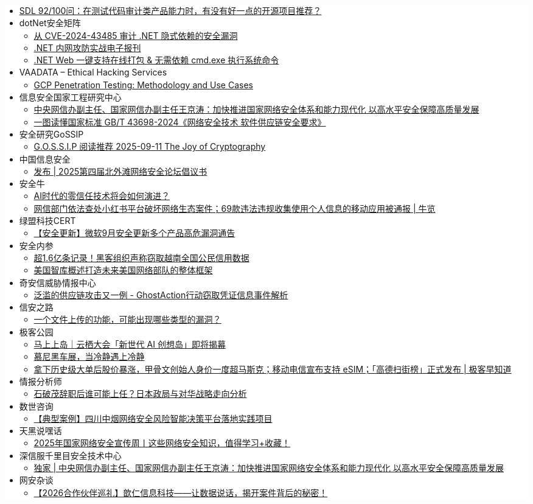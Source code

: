   - [SDL 92/100问：在测试代码审计类产品能力时，有没有好一点的开源项目推荐？](https://mp.weixin.qq.com/s?__biz=MzI3Njk2OTIzOQ==&mid=2247487210&idx=1&sn=63e9a01446b0f0dd8e99d833d943baa4)
- dotNet安全矩阵
  - [从 CVE-2024-43485 审计 .NET 隐式依赖的安全漏洞](https://mp.weixin.qq.com/s?__biz=MzUyOTc3NTQ5MA==&mid=2247500561&idx=1&sn=4716d9f6298645f758b42436ede8f905)
  - [.NET 内网攻防实战电子报刊](https://mp.weixin.qq.com/s?__biz=MzUyOTc3NTQ5MA==&mid=2247500561&idx=2&sn=e3211a4aa44981b01ac788dc82ef9e8c)
  - [.NET Web 一键支持在线打包 & 无需依赖 cmd.exe 执行系统命令](https://mp.weixin.qq.com/s?__biz=MzUyOTc3NTQ5MA==&mid=2247500561&idx=3&sn=bd1998d79606ea0d432d413a5f763c9e)
- VAADATA – Ethical Hacking Services
  - [GCP Penetration Testing: Methodology and Use Cases](https://www.vaadata.com/blog/gcp-penetration-testing-methodology-and-use-cases/)
- 信息安全国家工程研究中心
  - [中央网信办副主任、国家网信办副主任王京涛：加快推进国家网络安全体系和能力现代化  以高水平安全保障高质量发展](https://mp.weixin.qq.com/s?__biz=MzU5OTQ0NzY3Ng==&mid=2247500935&idx=1&sn=30f81c32d064a9eeb2f782c94cca4d29)
  - [一图读懂国家标准 GB/T 43698-2024《网络安全技术 软件供应链安全要求》](https://mp.weixin.qq.com/s?__biz=MzU5OTQ0NzY3Ng==&mid=2247500935&idx=2&sn=31b7b222cf81b8677a71e4fd46772d39)
- 安全研究GoSSIP
  - [G.O.S.S.I.P 阅读推荐 2025-09-11 The Joy of Cryptography](https://mp.weixin.qq.com/s?__biz=Mzg5ODUxMzg0Ng==&mid=2247500676&idx=1&sn=9b51740d949bf71f5e6b6729017b1a8f)
- 中国信息安全
  - [发布 | 2025第四届北外滩网络安全论坛倡议书](https://mp.weixin.qq.com/s?__biz=MzA5MzE5MDAzOA==&mid=2664248764&idx=1&sn=6247af32e729dca4ae86d5a31e78b1da)
- 安全牛
  - [AI时代的零信任技术将会如何演进？](https://mp.weixin.qq.com/s?__biz=MjM5Njc3NjM4MA==&mid=2651138651&idx=1&sn=ce27a58134b386c0c245e346efb43ff5)
  - [网信部门依法查处小红书平台破坏网络生态案件；69款违法违规收集使用个人信息的移动应用被通报 | 牛览](https://mp.weixin.qq.com/s?__biz=MjM5Njc3NjM4MA==&mid=2651138651&idx=2&sn=ca69ecc97898e59077ed8e8659bf5a24)
- 绿盟科技CERT
  - [【安全更新】微软9月安全更新多个产品高危漏洞通告](https://mp.weixin.qq.com/s?__biz=Mzk0MjE3ODkxNg==&mid=2247489345&idx=1&sn=7b792a8bcade52258c5ff49c597c22ff)
- 安全内参
  - [超1.6亿条记录！黑客组织声称窃取越南全国公民信用数据](https://mp.weixin.qq.com/s?__biz=MzI4NDY2MDMwMw==&mid=2247514990&idx=1&sn=1fc3eb51ea7f89115ae8f9298741812b)
  - [美国智库概述打造未来美国网络部队的整体框架](https://mp.weixin.qq.com/s?__biz=MzI4NDY2MDMwMw==&mid=2247514990&idx=2&sn=1218dfdcc751b29d3e11da8fbcfd119b)
- 奇安信威胁情报中心
  - [泛滥的供应链攻击又一例 - GhostAction行动窃取凭证信息事件解析](https://mp.weixin.qq.com/s?__biz=MzI2MDc2MDA4OA==&mid=2247516058&idx=1&sn=cb6dab03f01f277f43fd9b75dcb78535)
- 信安之路
  - [一个文件上传的功能，可能出现哪些类型的漏洞？](https://mp.weixin.qq.com/s?__biz=MzI5MDQ2NjExOQ==&mid=2247500174&idx=1&sn=ea183d31d07c3e1d5ad1abbf71ef1e99)
- 极客公园
  - [马上上岛｜云栖大会「新世代 AI 创想岛」即将揭幕](https://mp.weixin.qq.com/s?__biz=MTMwNDMwODQ0MQ==&mid=2653086425&idx=1&sn=6df18e479d33e36e0f42290d7df30d32)
  - [慕尼黑车展，当冷静遇上冷静](https://mp.weixin.qq.com/s?__biz=MTMwNDMwODQ0MQ==&mid=2653086421&idx=1&sn=adfdfb571d1a9b336064342a4edece7e)
  - [拿下历史级大单后股价暴涨，甲骨文创始人身价一度超马斯克；移动电信宣布支持 eSIM；「高德扫街榜」正式发布 | 极客早知道](https://mp.weixin.qq.com/s?__biz=MTMwNDMwODQ0MQ==&mid=2653086417&idx=1&sn=a148b7d5a818224335ba8422c4c67908)
- 情报分析师
  - [石破茂辞职后谁可能上任？日本政局与对华战略走向分析](https://mp.weixin.qq.com/s?__biz=MzA3Mjc1MTkwOA==&mid=2650562220&idx=1&sn=ab1f1eace2525af0977bbbec7f67fde5)
- 数世咨询
  - [【典型案例】四川中烟网络安全风险智能决策平台落地实践项目](https://mp.weixin.qq.com/s?__biz=MzkxNzA3MTgyNg==&mid=2247540238&idx=1&sn=73b8925313146769d2950df5e3f1f09e)
- 天黑说嘿话
  - [2025年国家网络安全宣传周丨这些网络安全知识，值得学习+收藏！](https://mp.weixin.qq.com/s?__biz=MzI5NTQ5MTAzMA==&mid=2247484586&idx=1&sn=75f0ef08bc145ddb7d00745abea61e8c)
- 深信服千里目安全技术中心
  - [独家 | 中央网信办副主任、国家网信办副主任王京涛：加快推进国家网络安全体系和能力现代化  以高水平安全保障高质量发展](https://mp.weixin.qq.com/s?__biz=Mzg2NjgzNjA5NQ==&mid=2247524698&idx=1&sn=383375230f4fa01a352b7e16ba109591)
- 网安杂谈
  - [【2026合作伙伴巡礼】歆仁信息科技——让数据说话，揭开案件背后的秘密！](https://mp.weixin.qq.com/s?__biz=MzAwMTMzMDUwNg==&mid=2650889778&idx=1&sn=36f27ab5b0cf978aa1384c1ab251c264)